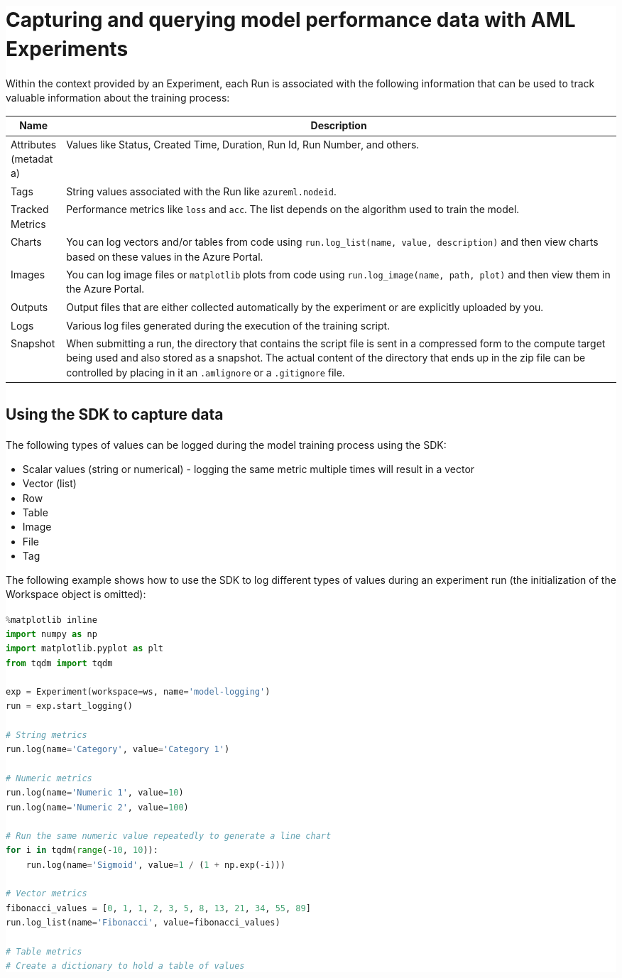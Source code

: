 # Capturing and querying model performance data with AML Experiments

Within the context provided by an Experiment, each Run is associated with the following information that can be used to track valuable information about the training process:

| Name                  | Description                                                                                                                                                                                                                                                                                                 |
| --------------------- | ----------------------------------------------------------------------------------------------------------------------------------------------------------------------------------------------------------------------------------------------------------------------------------------------------------- |
| Attributes (metadata) | Values like Status, Created Time, Duration, Run Id, Run Number, and others.                                                                                                                                                                                                                                 |
| Tags                  | String values associated with the Run like `azureml.nodeid`.                                                                                                                                                                                                                                                |
| Tracked Metrics       | Performance metrics like `loss` and `acc`. The list depends on the algorithm used to train the model.                                                                                                                                                                                                       |
| Charts                | You can log vectors and/or tables from code using `run.log_list(name, value, description)` and then view charts based on these values in the Azure Portal.                                                                                                                                                  |
| Images                | You can log image files or `matplotlib` plots from code using `run.log_image(name, path, plot)` and then view them in the Azure Portal.                                                                                                                                                                     |
| Outputs               | Output files that are either collected automatically by the experiment or are explicitly uploaded by you.                                                                                                                                                                                                   |
| Logs                  | Various log files generated during the execution of the training script.                                                                                                                                                                                                                                    |
| Snapshot              | When submitting a run, the directory that contains the script file is sent in a compressed form to the compute target being used and also stored as a snapshot. The actual content of the directory that ends up in the zip file can be controlled by placing in it an `.amlignore` or a `.gitignore` file. |

## Using the SDK to capture data

The following types of values can be logged during the model training process using the SDK:

- Scalar values (string or numerical) - logging the same metric multiple times will result in a vector
- Vector (list)
- Row
- Table
- Image
- File
- Tag

The following example shows how to use the SDK to log different types of values during an experiment run (the initialization of the Workspace object is omitted):

```python
%matplotlib inline
import numpy as np
import matplotlib.pyplot as plt
from tqdm import tqdm

exp = Experiment(workspace=ws, name='model-logging')
run = exp.start_logging()

# String metrics
run.log(name='Category', value='Category 1')

# Numeric metrics
run.log(name='Numeric 1', value=10)
run.log(name='Numeric 2', value=100)

# Run the same numeric value repeatedly to generate a line chart
for i in tqdm(range(-10, 10)):
    run.log(name='Sigmoid', value=1 / (1 + np.exp(-i)))

# Vector metrics
fibonacci_values = [0, 1, 1, 2, 3, 5, 8, 13, 21, 34, 55, 89]
run.log_list(name='Fibonacci', value=fibonacci_values)

# Table metrics
# Create a dictionary to hold a table of values
```